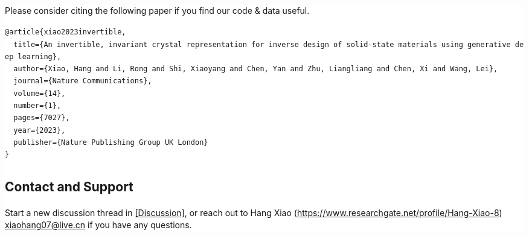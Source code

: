 Please consider citing the following paper if you find our code & data useful.

```
@article{xiao2023invertible,
  title={An invertible, invariant crystal representation for inverse design of solid-state materials using generative deep learning},
  author={Xiao, Hang and Li, Rong and Shi, Xiaoyang and Chen, Yan and Zhu, Liangliang and Chen, Xi and Wang, Lei},
  journal={Nature Communications},
  volume={14},
  number={1},
  pages={7027},
  year={2023},
  publisher={Nature Publishing Group UK London}
}
```

## Contact and Support
Start a new discussion thread in [[Discussion]](https://github.com/xiaohang007/SLICES/discussions/categories/general), or reach out to Hang Xiao (https://www.researchgate.net/profile/Hang-Xiao-8) xiaohang07@live.cn if you have any questions.